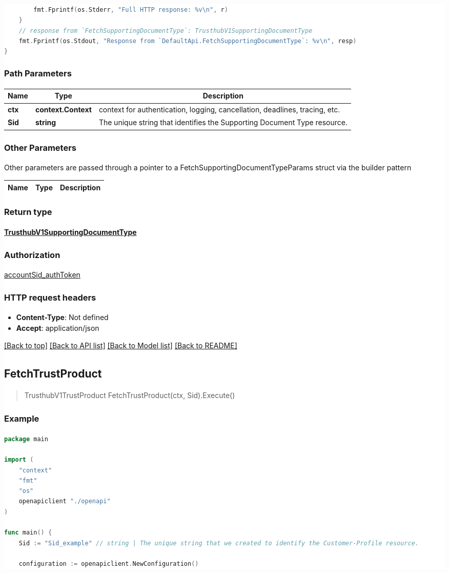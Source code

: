 ```go
        fmt.Fprintf(os.Stderr, "Full HTTP response: %v\n", r)
    }
    // response from `FetchSupportingDocumentType`: TrusthubV1SupportingDocumentType
    fmt.Fprintf(os.Stdout, "Response from `DefaultApi.FetchSupportingDocumentType`: %v\n", resp)
}
```

### Path Parameters


Name | Type | Description
------------- | ------------- | -------------
**ctx** | **context.Context** | context for authentication, logging, cancellation, deadlines, tracing, etc.
**Sid** | **string** | The unique string that identifies the Supporting Document Type resource.

### Other Parameters

Other parameters are passed through a pointer to a FetchSupportingDocumentTypeParams struct via the builder pattern


Name | Type | Description
------------- | ------------- | -------------


### Return type

[**TrusthubV1SupportingDocumentType**](TrusthubV1SupportingDocumentType.md)

### Authorization

[accountSid_authToken](../README.md#accountSid_authToken)

### HTTP request headers

- **Content-Type**: Not defined
- **Accept**: application/json

[[Back to top]](#) [[Back to API list]](../README.md#documentation-for-api-endpoints)
[[Back to Model list]](../README.md#documentation-for-models)
[[Back to README]](../README.md)


## FetchTrustProduct

> TrusthubV1TrustProduct FetchTrustProduct(ctx, Sid).Execute()





### Example

```go
package main

import (
    "context"
    "fmt"
    "os"
    openapiclient "./openapi"
)

func main() {
    Sid := "Sid_example" // string | The unique string that we created to identify the Customer-Profile resource.

    configuration := openapiclient.NewConfiguration()
```